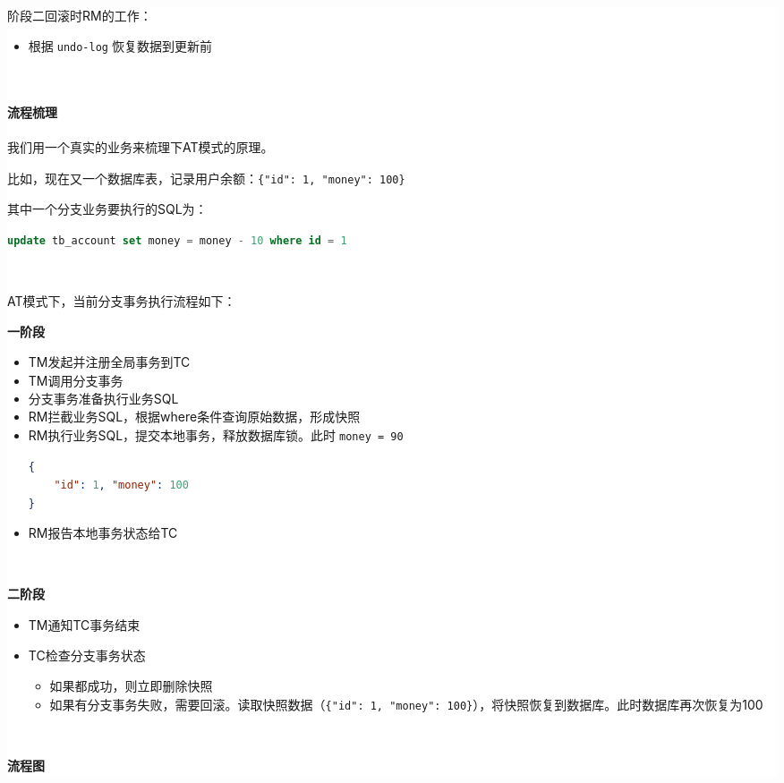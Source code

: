阶段二回滚时RM的工作：

- 根据 `undo-log` 恢复数据到更新前

<br/>

#### 流程梳理

我们用一个真实的业务来梳理下AT模式的原理。

比如，现在又一个数据库表，记录用户余额：`{"id": 1, "money": 100}`

其中一个分支业务要执行的SQL为：

```sql
update tb_account set money = money - 10 where id = 1
```

<br/>

AT模式下，当前分支事务执行流程如下：

**一阶段**

- TM发起并注册全局事务到TC
- TM调用分支事务
- 分支事务准备执行业务SQL
- RM拦截业务SQL，根据where条件查询原始数据，形成快照
- RM执行业务SQL，提交本地事务，释放数据库锁。此时 `money = 90`
  ```json
  {
      "id": 1, "money": 100
  }
  ```
- RM报告本地事务状态给TC

<br/>

**二阶段**

- TM通知TC事务结束

- TC检查分支事务状态
  - 如果都成功，则立即删除快照
  - 如果有分支事务失败，需要回滚。读取快照数据（`{"id": 1, "money": 100}`），将快照恢复到数据库。此时数据库再次恢复为100

<br/>

**流程图**
